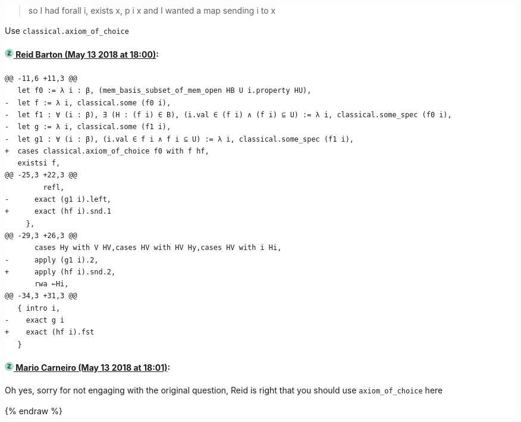 > so I had forall i, exists x, p i x
> and I wanted a map sending i to x

Use `classical.axiom_of_choice`

#### [![Click to go to Zulip](../../assets/img/zulip2.png) Reid Barton (May 13 2018 at 18:00)](https://leanprover.zulipchat.com/#narrow/stream/116395-maths/topic/open%20sets%20are%20unions%20of%20basis%20elements/near/126501880):
```udiff
@@ -11,6 +11,3 @@
   let f0 := λ i : β, (mem_basis_subset_of_mem_open HB U i.property HU),
-  let f := λ i, classical.some (f0 i),
-  let f1 : ∀ (i : β), ∃ (H : (f i) ∈ B), (i.val ∈ (f i) ∧ (f i) ⊆ U) := λ i, classical.some_spec (f0 i),
-  let g := λ i, classical.some (f1 i),
-  let g1 : ∀ (i : β), (i.val ∈ f i ∧ f i ⊆ U) := λ i, classical.some_spec (f1 i),
+  cases classical.axiom_of_choice f0 with f hf,
   existsi f,
@@ -25,3 +22,3 @@
         refl,
-      exact (g1 i).left,
+      exact (hf i).snd.1
     },
@@ -29,3 +26,3 @@
       cases Hy with V HV,cases HV with HV Hy,cases HV with i Hi,
-      apply (g1 i).2,
+      apply (hf i).snd.2,
       rwa ←Hi,
@@ -34,3 +31,3 @@
   { intro i,
-    exact g i
+    exact (hf i).fst
   }
```

#### [![Click to go to Zulip](../../assets/img/zulip2.png) Mario Carneiro (May 13 2018 at 18:01)](https://leanprover.zulipchat.com/#narrow/stream/116395-maths/topic/open%20sets%20are%20unions%20of%20basis%20elements/near/126501890):
Oh yes, sorry for not engaging with the original question, Reid is right that you should use `axiom_of_choice` here


{% endraw %}
